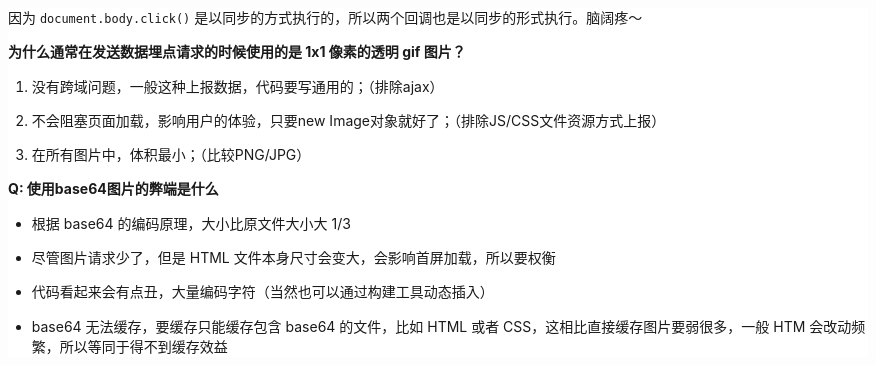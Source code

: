 因为 `document.body.click()` 是以同步的方式执行的，所以两个回调也是以同步的形式执行。脑阔疼～

**为什么通常在发送数据埋点请求的时候使用的是 1x1 像素的透明 gif 图片？**

1. 没有跨域问题，一般这种上报数据，代码要写通用的；（排除ajax）

2. 不会阻塞页面加载，影响用户的体验，只要new Image对象就好了；（排除JS/CSS文件资源方式上报）

3. 在所有图片中，体积最小；（比较PNG/JPG）

**Q: 使用base64图片的弊端是什么**

- 根据 base64 的编码原理，大小比原文件大小大 1/3

- 尽管图片请求少了，但是 HTML 文件本身尺寸会变大，会影响首屏加载，所以要权衡

- 代码看起来会有点丑，大量编码字符（当然也可以通过构建工具动态插入）

- base64 无法缓存，要缓存只能缓存包含 base64 的文件，比如 HTML 或者 CSS，这相比直接缓存图片要弱很多，一般 HTM 会改动频繁，所以等同于得不到缓存效益

